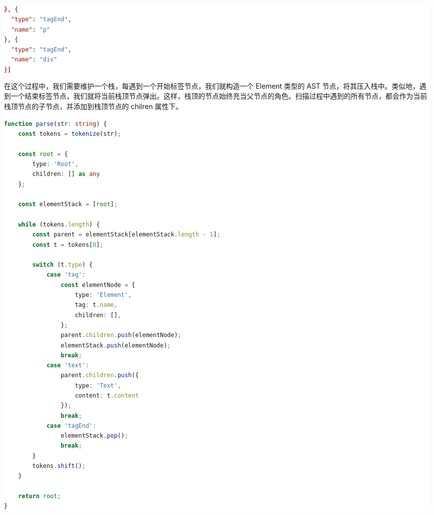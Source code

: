 ```json
}, {
  "type": "tagEnd",
  "name": "p"
}, {
  "type": "tagEnd",
  "name": "div"
}] 
```    

在这个过程中，我们需要维护一个栈，每遇到一个开始标签节点，我们就构造一个 Element 类型的 AST 节点，将其压入栈中。类似地，遇到一个结束标签节点，我们就将当前栈顶节点弹出。这样，栈顶的节点始终充当父节点的角色。扫描过程中遇到的所有节点，都会作为当前栈顶节点的子节点，并添加到栈顶节点的 chilren 属性下。   

```ts
function parse(str: string) {
    const tokens = tokenize(str);

    const root = {
        type: 'Root',
        children: [] as any
    };

    const elementStack = [root];

    while (tokens.length) {
        const parent = elementStack[elementStack.length - 1];
        const t = tokens[0];

        switch (t.type) {
            case 'tag':
                const elementNode = {
                    type: 'Element',
                    tag: t.name,
                    children: [],
                };
                parent.children.push(elementNode);
                elementStack.push(elementNode);
                break;
            case 'text':
                parent.children.push({
                    type: 'Text',
                    content: t.content
                });
                break;
            case 'tagEnd':
                elementStack.pop();
                break;
        }
        tokens.shift();
    }

    return root;
}
```    
